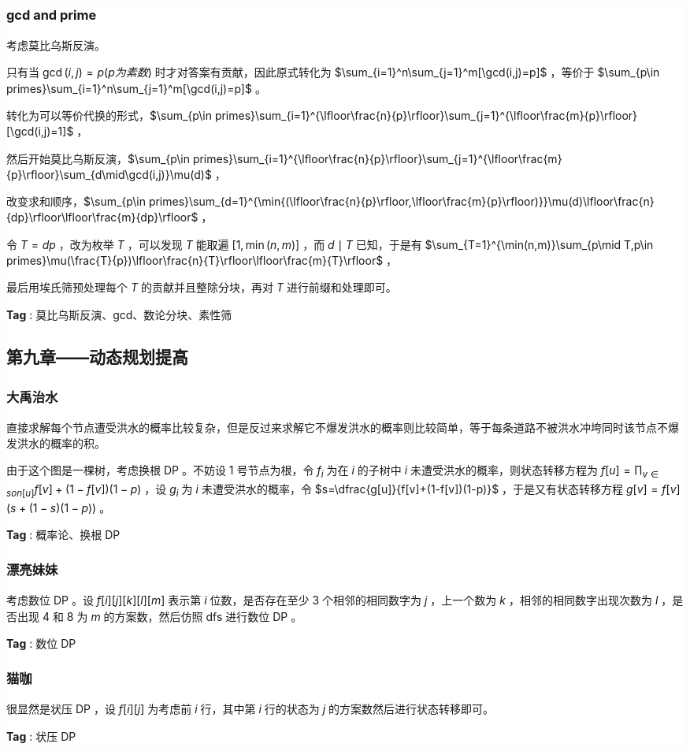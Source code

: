 ### gcd and prime

考虑莫比乌斯反演。

只有当 $\gcd(i,j)=p(p为素数)$ 时才对答案有贡献，因此原式转化为 $\sum_{i=1}^n\sum_{j=1}^m[\gcd(i,j)=p]$ ，等价于 $\sum_{p\in primes}\sum_{i=1}^n\sum_{j=1}^m[\gcd(i,j)=p]$ 。

转化为可以等价代换的形式，$\sum_{p\in primes}\sum_{i=1}^{\lfloor\frac{n}{p}\rfloor}\sum_{j=1}^{\lfloor\frac{m}{p}\rfloor}[\gcd(i,j)=1]$ ，

然后开始莫比乌斯反演，$\sum_{p\in primes}\sum_{i=1}^{\lfloor\frac{n}{p}\rfloor}\sum_{j=1}^{\lfloor\frac{m}{p}\rfloor}\sum_{d\mid\gcd(i,j)}\mu(d)$ ，

改变求和顺序，$\sum_{p\in primes}\sum_{d=1}^{\min{(\lfloor\frac{n}{p}\rfloor,\lfloor\frac{m}{p}\rfloor)}}\mu(d)\lfloor\frac{n}{dp}\rfloor\lfloor\frac{m}{dp}\rfloor$ ，

令 $T=dp$ ，改为枚举 $T$ ，可以发现 $T$ 能取遍 $[1,\min(n, m)]$ ，而 $d\mid T$ 已知，于是有 $\sum_{T=1}^{\min(n,m)}\sum_{p\mid T,p\in primes}\mu(\frac{T}{p})\lfloor\frac{n}{T}\rfloor\lfloor\frac{m}{T}\rfloor$ ，

最后用埃氏筛预处理每个 $T$ 的贡献并且整除分块，再对 $T$ 进行前缀和处理即可。

**Tag** : 莫比乌斯反演、gcd、数论分块、素性筛

## 第九章——动态规划提高

### 大禹治水

直接求解每个节点遭受洪水的概率比较复杂，但是反过来求解它不爆发洪水的概率则比较简单，等于每条道路不被洪水冲垮同时该节点不爆发洪水的概率的积。

由于这个图是一棵树，考虑换根 DP 。不妨设 1 号节点为根，令 $f_i$ 为在 $i$ 的子树中 $i$ 未遭受洪水的概率，则状态转移方程为 $f[u]=\prod_{v\in son[u]}f[v]+(1-f[v])(1-p)$ ，设 $g_i$ 为 $i$ 未遭受洪水的概率，令 $s=\dfrac{g[u]}{f[v]+(1-f[v])(1-p)}$ ，于是又有状态转移方程 $g[v]=f[v](s+(1-s)(1-p))$ 。

**Tag** : 概率论、换根 DP

### 漂亮妹妹

考虑数位 DP 。设 $f[i][j][k][l][m]$ 表示第 $i$ 位数，是否存在至少 3 个相邻的相同数字为 $j$ ，上一个数为 $k$ ，相邻的相同数字出现次数为 $l$ ，是否出现 4 和 8 为 $m$ 的方案数，然后仿照 dfs 进行数位 DP 。

**Tag** : 数位 DP

### 猫咖

很显然是状压 DP ，设 $f[i][j]$ 为考虑前 $i$ 行，其中第 $i$ 行的状态为 $j$ 的方案数然后进行状态转移即可。

**Tag** : 状压 DP
